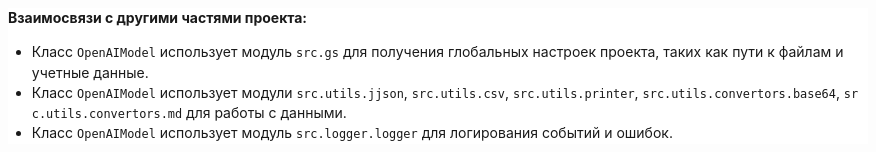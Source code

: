 **Взаимосвязи с другими частями проекта:**

- Класс `OpenAIModel` использует модуль `src.gs` для получения глобальных настроек проекта, таких как пути к файлам и учетные данные.
- Класс `OpenAIModel` использует модули `src.utils.jjson`, `src.utils.csv`, `src.utils.printer`, `src.utils.convertors.base64`, `src.utils.convertors.md` для работы с данными.
- Класс `OpenAIModel` использует модуль `src.logger.logger` для логирования событий и ошибок.